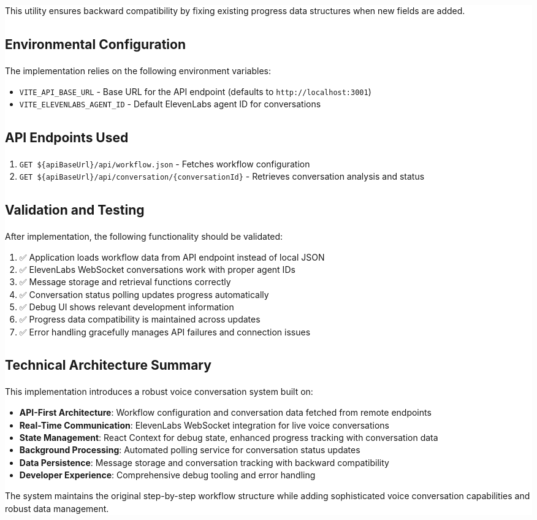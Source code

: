 This utility ensures backward compatibility by fixing existing progress data structures when new fields are added.

## Environmental Configuration

The implementation relies on the following environment variables:

- `VITE_API_BASE_URL` - Base URL for the API endpoint (defaults to `http://localhost:3001`)
- `VITE_ELEVENLABS_AGENT_ID` - Default ElevenLabs agent ID for conversations

## API Endpoints Used

1. `GET ${apiBaseUrl}/api/workflow.json` - Fetches workflow configuration
2. `GET ${apiBaseUrl}/api/conversation/{conversationId}` - Retrieves conversation analysis and status

## Validation and Testing

After implementation, the following functionality should be validated:

1. ✅ Application loads workflow data from API endpoint instead of local JSON
2. ✅ ElevenLabs WebSocket conversations work with proper agent IDs
3. ✅ Message storage and retrieval functions correctly
4. ✅ Conversation status polling updates progress automatically
5. ✅ Debug UI shows relevant development information
6. ✅ Progress data compatibility is maintained across updates
7. ✅ Error handling gracefully manages API failures and connection issues

## Technical Architecture Summary

This implementation introduces a robust voice conversation system built on:

- **API-First Architecture**: Workflow configuration and conversation data fetched from remote endpoints
- **Real-Time Communication**: ElevenLabs WebSocket integration for live voice conversations
- **State Management**: React Context for debug state, enhanced progress tracking with conversation data
- **Background Processing**: Automated polling service for conversation status updates
- **Data Persistence**: Message storage and conversation tracking with backward compatibility
- **Developer Experience**: Comprehensive debug tooling and error handling

The system maintains the original step-by-step workflow structure while adding sophisticated voice conversation capabilities and robust data management.
